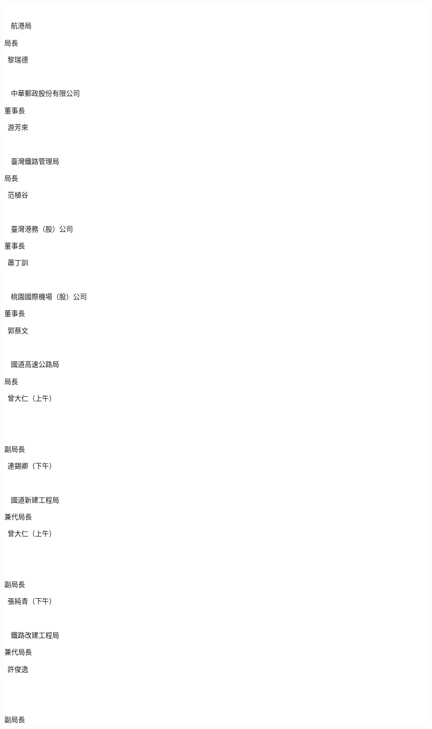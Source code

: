 <td WIDTH="66" VALIGN="TOP" STYLE="border: none; padding: 0cm"><p LANG="" CLASS="cjk"><br></p></td><td WIDTH="181" VALIGN="TOP" STYLE="border: none; padding: 0cm"><p LANG="" CLASS="cjk" ALIGN="LEFT" STYLE="margin-left: 0.37cm">航港局</p></td><td WIDTH="80" VALIGN="TOP" STYLE="border: none; padding: 0cm"><p LANG="" CLASS="cjk" ALIGN="JUSTIFY" STYLE="margin-left: 0.02cm; margin-right: 0.19cm">局長</p></td><td WIDTH="176" STYLE="border: none; padding: 0cm"><p LANG="" CLASS="cjk" STYLE="margin-left: 0.19cm; margin-right: 0.19cm">黎瑞德</p></td></tr><tr><td WIDTH="66" VALIGN="TOP" STYLE="border: none; padding: 0cm"><p LANG="" CLASS="cjk"><br></p></td><td WIDTH="181" VALIGN="TOP" STYLE="border: none; padding: 0cm"><p LANG="" CLASS="cjk" ALIGN="LEFT" STYLE="margin-left: 0.37cm">中華郵政股份有限公司</p></td><td WIDTH="80" VALIGN="TOP" STYLE="border: none; padding: 0cm"><p LANG="" CLASS="cjk" ALIGN="JUSTIFY" STYLE="margin-left: 0.02cm; margin-right: 0.19cm">董事長</p></td><td WIDTH="176" STYLE="border: none; padding: 0cm"><p LANG="" CLASS="cjk" STYLE="margin-left: 0.19cm; margin-right: 0.19cm">游芳來</p></td></tr><tr><td WIDTH="66" VALIGN="TOP" STYLE="border: none; padding: 0cm"><p LANG="" CLASS="cjk"><br></p></td><td WIDTH="181" VALIGN="TOP" STYLE="border: none; padding: 0cm"><p LANG="" CLASS="cjk" ALIGN="LEFT" STYLE="margin-left: 0.37cm">臺灣鐵路管理局</p></td><td WIDTH="80" VALIGN="TOP" STYLE="border: none; padding: 0cm"><p LANG="" CLASS="cjk" ALIGN="JUSTIFY" STYLE="margin-left: 0.02cm; margin-right: 0.19cm">局長</p></td><td WIDTH="176" STYLE="border: none; padding: 0cm"><p LANG="" CLASS="cjk" STYLE="margin-left: 0.19cm; margin-right: 0.19cm">范植谷</p></td></tr><tr><td WIDTH="66" VALIGN="TOP" STYLE="border: none; padding: 0cm"><p LANG="" CLASS="cjk"><br></p></td><td WIDTH="181" VALIGN="TOP" STYLE="border: none; padding: 0cm"><p LANG="" CLASS="cjk" ALIGN="LEFT" STYLE="margin-left: 0.37cm">臺灣港務（股）公司</p></td><td WIDTH="80" VALIGN="TOP" STYLE="border: none; padding: 0cm"><p LANG="" CLASS="cjk" ALIGN="JUSTIFY" STYLE="margin-left: 0.02cm; margin-right: 0.19cm">董事長</p></td><td WIDTH="176" STYLE="border: none; padding: 0cm"><p LANG="" CLASS="cjk" STYLE="margin-left: 0.19cm; margin-right: 0.19cm">蕭丁訓</p></td></tr><tr><td WIDTH="66" VALIGN="TOP" STYLE="border: none; padding: 0cm"><p LANG="" CLASS="cjk"><br></p></td><td WIDTH="181" VALIGN="TOP" STYLE="border: none; padding: 0cm"><p LANG="" CLASS="cjk" ALIGN="LEFT" STYLE="margin-left: 0.37cm">桃園國際機場（股）公司</p></td><td WIDTH="80" VALIGN="TOP" STYLE="border: none; padding: 0cm"><p LANG="" CLASS="cjk" ALIGN="JUSTIFY" STYLE="margin-left: 0.02cm; margin-right: 0.19cm">董事長</p></td><td WIDTH="176" STYLE="border: none; padding: 0cm"><p LANG="" CLASS="cjk" STYLE="margin-left: 0.19cm; margin-right: 0.19cm">郭蔡文</p></td></tr><tr><td WIDTH="66" VALIGN="TOP" STYLE="border: none; padding: 0cm"><p LANG="" CLASS="cjk"><br></p></td><td WIDTH="181" VALIGN="TOP" STYLE="border: none; padding: 0cm"><p LANG="" CLASS="cjk" ALIGN="LEFT" STYLE="margin-left: 0.37cm">國道高速公路局</p></td><td WIDTH="80" VALIGN="TOP" STYLE="border: none; padding: 0cm"><p LANG="" CLASS="cjk" ALIGN="JUSTIFY" STYLE="margin-left: 0.02cm; margin-right: 0.19cm">局長</p></td><td WIDTH="176" STYLE="border: none; padding: 0cm"><p LANG="" CLASS="cjk" STYLE="margin-left: 0.19cm; margin-right: 0.19cm">曾大仁（上午）</p></td></tr><tr><td WIDTH="66" VALIGN="TOP" STYLE="border: none; padding: 0cm"><p LANG="" CLASS="cjk"><br></p></td><td WIDTH="181" VALIGN="TOP" STYLE="border: none; padding: 0cm"><p LANG="" CLASS="cjk" ALIGN="LEFT"><br></p></td><td WIDTH="80" VALIGN="TOP" STYLE="border: none; padding: 0cm"><p LANG="" CLASS="cjk" ALIGN="JUSTIFY" STYLE="margin-left: 0.02cm; margin-right: 0.19cm">副局長</p></td><td WIDTH="176" STYLE="border: none; padding: 0cm"><p LANG="" CLASS="cjk" STYLE="margin-left: 0.19cm; margin-right: 0.19cm">連錫卿（下午）</p></td></tr><tr><td WIDTH="66" VALIGN="TOP" STYLE="border: none; padding: 0cm"><p LANG="" CLASS="cjk"><br></p></td><td WIDTH="181" VALIGN="TOP" STYLE="border: none; padding: 0cm"><p LANG="" CLASS="cjk" ALIGN="LEFT" STYLE="margin-left: 0.37cm">國道新建工程局</p></td><td WIDTH="80" VALIGN="TOP" STYLE="border: none; padding: 0cm"><p LANG="" CLASS="cjk" ALIGN="JUSTIFY" STYLE="margin-left: 0.02cm; margin-right: 0.19cm">兼代局長</p></td><td WIDTH="176" STYLE="border: none; padding: 0cm"><p LANG="" CLASS="cjk" STYLE="margin-left: 0.19cm; margin-right: 0.19cm">曾大仁（上午）</p></td></tr><tr><td WIDTH="66" VALIGN="TOP" STYLE="border: none; padding: 0cm"><p LANG="" CLASS="cjk"><br></p></td><td WIDTH="181" VALIGN="TOP" STYLE="border: none; padding: 0cm"><p LANG="" CLASS="cjk" ALIGN="LEFT"><br></p></td><td WIDTH="80" VALIGN="TOP" STYLE="border: none; padding: 0cm"><p LANG="" CLASS="cjk" ALIGN="JUSTIFY" STYLE="margin-left: 0.02cm; margin-right: 0.19cm">副局長</p></td><td WIDTH="176" STYLE="border: none; padding: 0cm"><p LANG="" CLASS="cjk" STYLE="margin-left: 0.19cm; margin-right: 0.19cm">張純青（下午）</p></td></tr><tr><td WIDTH="66" VALIGN="TOP" STYLE="border: none; padding: 0cm"><p LANG="" CLASS="cjk"><br></p></td><td WIDTH="181" VALIGN="TOP" STYLE="border: none; padding: 0cm"><p LANG="" CLASS="cjk" ALIGN="LEFT" STYLE="margin-left: 0.37cm">鐵路改建工程局</p></td><td WIDTH="80" VALIGN="TOP" STYLE="border: none; padding: 0cm"><p LANG="" CLASS="cjk" ALIGN="JUSTIFY" STYLE="margin-left: 0.02cm; margin-right: 0.19cm">兼代局長</p></td><td WIDTH="176" STYLE="border: none; padding: 0cm"><p LANG="" CLASS="cjk" STYLE="margin-left: 0.19cm; margin-right: 0.19cm">許俊逸</p></td></tr><tr><td WIDTH="66" VALIGN="TOP" STYLE="border: none; padding: 0cm"><p LANG="" CLASS="cjk"><br></p></td><td WIDTH="181" VALIGN="TOP" STYLE="border: none; padding: 0cm"><p LANG="" CLASS="cjk" ALIGN="LEFT"><br></p></td><td WIDTH="80" VALIGN="TOP" STYLE="border: none; padding: 0cm"><p LANG="" CLASS="cjk" ALIGN="JUSTIFY" STYLE="margin-left: 0.02cm; margin-right: 0.19cm">副局長</p></td><td WIDTH="176" STYLE="border: none; padding: 0cm">